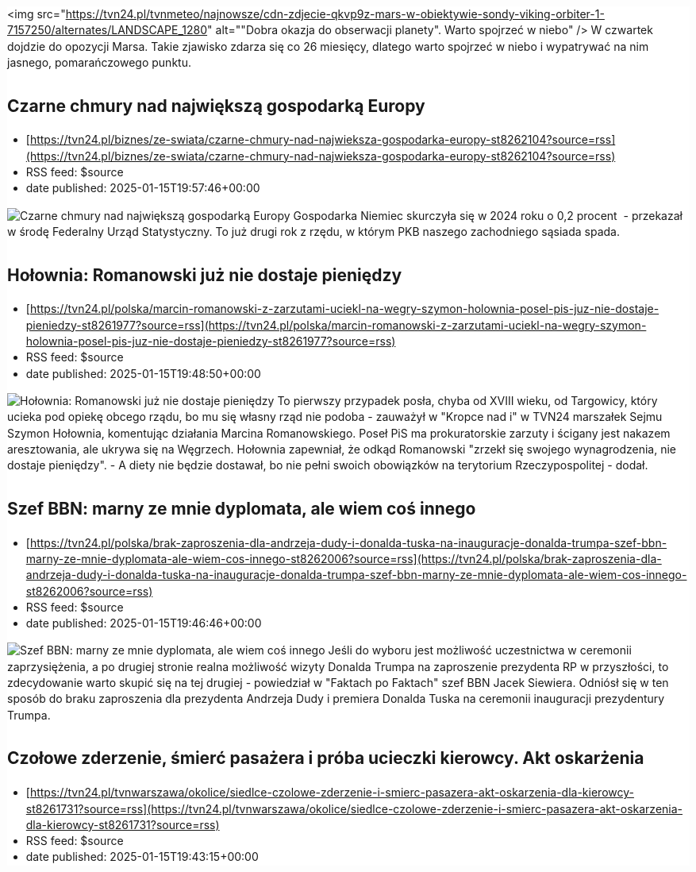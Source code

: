 <img src="https://tvn24.pl/tvnmeteo/najnowsze/cdn-zdjecie-qkvp9z-mars-w-obiektywie-sondy-viking-orbiter-1-7157250/alternates/LANDSCAPE_1280" alt=""Dobra okazja do obserwacji planety". Warto spojrzeć w niebo" />
    W czwartek dojdzie do opozycji Marsa. Takie zjawisko zdarza się co 26 miesięcy, dlatego warto spojrzeć w niebo i wypatrywać na nim jasnego, pomarańczowego punktu.

## Czarne chmury nad największą gospodarką Europy
 - [https://tvn24.pl/biznes/ze-swiata/czarne-chmury-nad-najwieksza-gospodarka-europy-st8262104?source=rss](https://tvn24.pl/biznes/ze-swiata/czarne-chmury-nad-najwieksza-gospodarka-europy-st8262104?source=rss)
 - RSS feed: $source
 - date published: 2025-01-15T19:57:46+00:00

<img src="https://tvn24.pl/najnowsze/cdn-zdjecie-2699071-shutterstock-2562267489-ph8244396/alternates/LANDSCAPE_1280" alt="Czarne chmury nad największą gospodarką Europy" />
    Gospodarka Niemiec skurczyła się w 2024 roku o 0,2 procent  - przekazał w środę Federalny Urząd Statystyczny. To już drugi rok z rzędu, w którym PKB naszego zachodniego sąsiada spada.

## Hołownia: Romanowski już nie dostaje pieniędzy
 - [https://tvn24.pl/polska/marcin-romanowski-z-zarzutami-uciekl-na-wegry-szymon-holownia-posel-pis-juz-nie-dostaje-pieniedzy-st8261977?source=rss](https://tvn24.pl/polska/marcin-romanowski-z-zarzutami-uciekl-na-wegry-szymon-holownia-posel-pis-juz-nie-dostaje-pieniedzy-st8261977?source=rss)
 - RSS feed: $source
 - date published: 2025-01-15T19:48:50+00:00

<img src="https://tvn24.pl/najnowsze/cdn-zdjecie-1320067-15-2000-kropka-cl-0046-ph8262100/alternates/LANDSCAPE_1280" alt="Hołownia: Romanowski już nie dostaje pieniędzy" />
    To pierwszy przypadek posła, chyba od XVIII wieku, od Targowicy, który ucieka pod opiekę obcego rządu, bo mu się własny rząd nie podoba - zauważył w "Kropce nad i" w TVN24 marszałek Sejmu Szymon Hołownia, komentując działania Marcina Romanowskiego. Poseł PiS ma prokuratorskie zarzuty i ścigany jest nakazem aresztowania, ale ukrywa się na Węgrzech. Hołownia zapewniał, że odkąd Romanowski "zrzekł się swojego wynagrodzenia, nie dostaje pieniędzy". - A diety nie będzie dostawał, bo nie pełni swoich obowiązków na terytorium Rzeczypospolitej - dodał.

## Szef BBN: marny ze mnie dyplomata, ale wiem coś innego
 - [https://tvn24.pl/polska/brak-zaproszenia-dla-andrzeja-dudy-i-donalda-tuska-na-inauguracje-donalda-trumpa-szef-bbn-marny-ze-mnie-dyplomata-ale-wiem-cos-innego-st8262006?source=rss](https://tvn24.pl/polska/brak-zaproszenia-dla-andrzeja-dudy-i-donalda-tuska-na-inauguracje-donalda-trumpa-szef-bbn-marny-ze-mnie-dyplomata-ale-wiem-cos-innego-st8262006?source=rss)
 - RSS feed: $source
 - date published: 2025-01-15T19:46:46+00:00

<img src="https://tvn24.pl/najnowsze/cdn-zdjecie-1687030-jacek-siewiera-ph8262059/alternates/LANDSCAPE_1280" alt="Szef BBN: marny ze mnie dyplomata, ale wiem coś innego" />
    Jeśli do wyboru jest możliwość uczestnictwa w ceremonii zaprzysiężenia, a po drugiej stronie realna możliwość wizyty Donalda Trumpa na zaproszenie prezydenta RP w przyszłości, to zdecydowanie warto skupić się na tej drugiej - powiedział w "Faktach po Faktach" szef BBN Jacek Siewiera. Odniósł się w ten sposób do braku zaproszenia dla prezydenta Andrzeja Dudy i premiera Donalda Tuska na ceremonii inauguracji prezydentury Trumpa.

## Czołowe zderzenie, śmierć pasażera i próba ucieczki kierowcy. Akt oskarżenia
 - [https://tvn24.pl/tvnwarszawa/okolice/siedlce-czolowe-zderzenie-i-smierc-pasazera-akt-oskarzenia-dla-kierowcy-st8261731?source=rss](https://tvn24.pl/tvnwarszawa/okolice/siedlce-czolowe-zderzenie-i-smierc-pasazera-akt-oskarzenia-dla-kierowcy-st8261731?source=rss)
 - RSS feed: $source
 - date published: 2025-01-15T19:43:15+00:00
